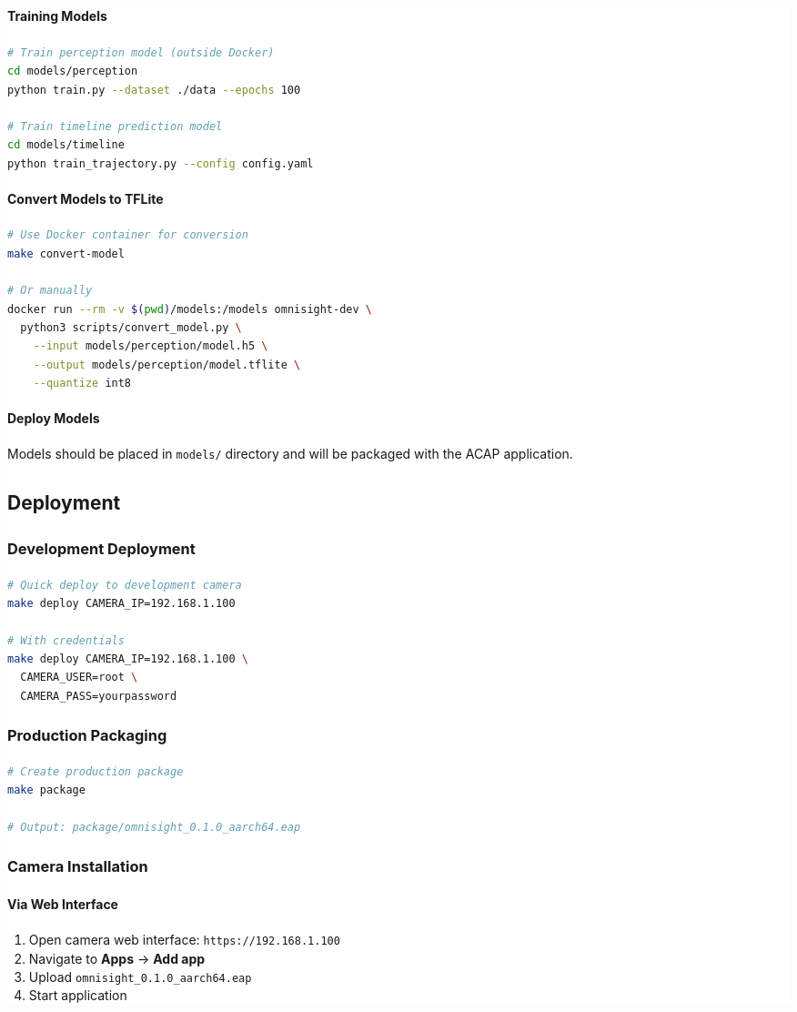#### Training Models
```bash
# Train perception model (outside Docker)
cd models/perception
python train.py --dataset ./data --epochs 100

# Train timeline prediction model
cd models/timeline
python train_trajectory.py --config config.yaml
```

#### Convert Models to TFLite
```bash
# Use Docker container for conversion
make convert-model

# Or manually
docker run --rm -v $(pwd)/models:/models omnisight-dev \
  python3 scripts/convert_model.py \
    --input models/perception/model.h5 \
    --output models/perception/model.tflite \
    --quantize int8
```

#### Deploy Models
Models should be placed in `models/` directory and will be packaged with the ACAP application.

## Deployment

### Development Deployment
```bash
# Quick deploy to development camera
make deploy CAMERA_IP=192.168.1.100

# With credentials
make deploy CAMERA_IP=192.168.1.100 \
  CAMERA_USER=root \
  CAMERA_PASS=yourpassword
```

### Production Packaging
```bash
# Create production package
make package

# Output: package/omnisight_0.1.0_aarch64.eap
```

### Camera Installation

#### Via Web Interface
1. Open camera web interface: `https://192.168.1.100`
2. Navigate to **Apps** → **Add app**
3. Upload `omnisight_0.1.0_aarch64.eap`
4. Start application
